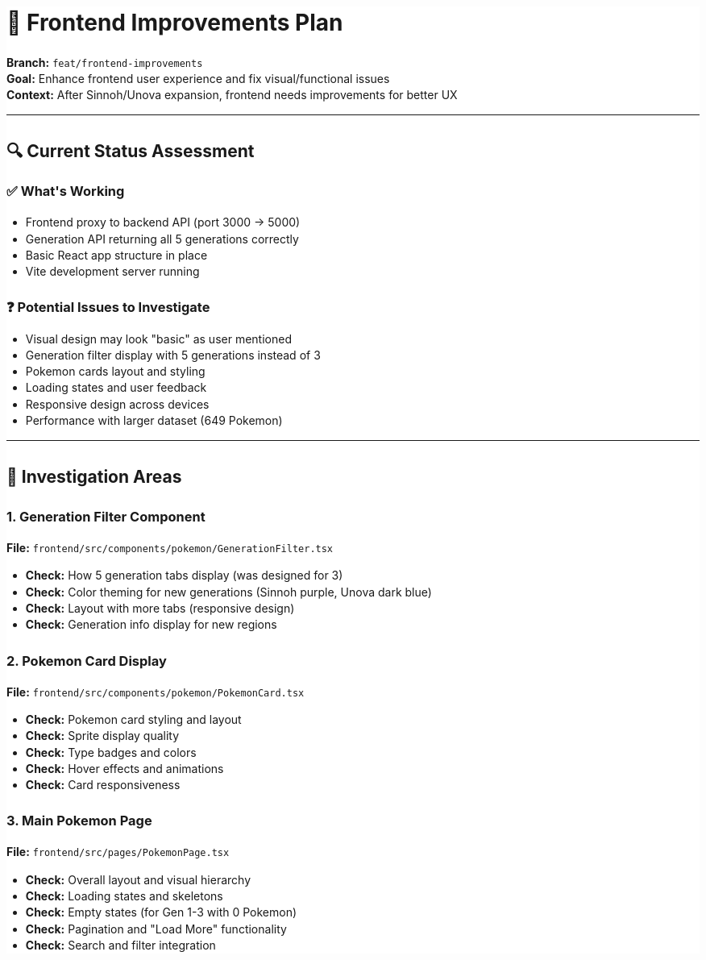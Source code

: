# 🎨 **Frontend Improvements Plan**

**Branch:** `feat/frontend-improvements`  
**Goal:** Enhance frontend user experience and fix visual/functional issues  
**Context:** After Sinnoh/Unova expansion, frontend needs improvements for better UX

---

## 🔍 **Current Status Assessment**

### **✅ What's Working**
- Frontend proxy to backend API (port 3000 → 5000)
- Generation API returning all 5 generations correctly
- Basic React app structure in place
- Vite development server running

### **❓ Potential Issues to Investigate**
- Visual design may look "basic" as user mentioned
- Generation filter display with 5 generations instead of 3
- Pokemon cards layout and styling
- Loading states and user feedback
- Responsive design across devices
- Performance with larger dataset (649 Pokemon)

---

## 🎯 **Investigation Areas**

### **1. Generation Filter Component**
**File:** `frontend/src/components/pokemon/GenerationFilter.tsx`
- **Check:** How 5 generation tabs display (was designed for 3)
- **Check:** Color theming for new generations (Sinnoh purple, Unova dark blue)
- **Check:** Layout with more tabs (responsive design)
- **Check:** Generation info display for new regions

### **2. Pokemon Card Display**
**File:** `frontend/src/components/pokemon/PokemonCard.tsx`
- **Check:** Pokemon card styling and layout
- **Check:** Sprite display quality
- **Check:** Type badges and colors
- **Check:** Hover effects and animations
- **Check:** Card responsiveness

### **3. Main Pokemon Page**
**File:** `frontend/src/pages/PokemonPage.tsx`
- **Check:** Overall layout and visual hierarchy
- **Check:** Loading states and skeletons
- **Check:** Empty states (for Gen 1-3 with 0 Pokemon)
- **Check:** Pagination and "Load More" functionality
- **Check:** Search and filter integration
